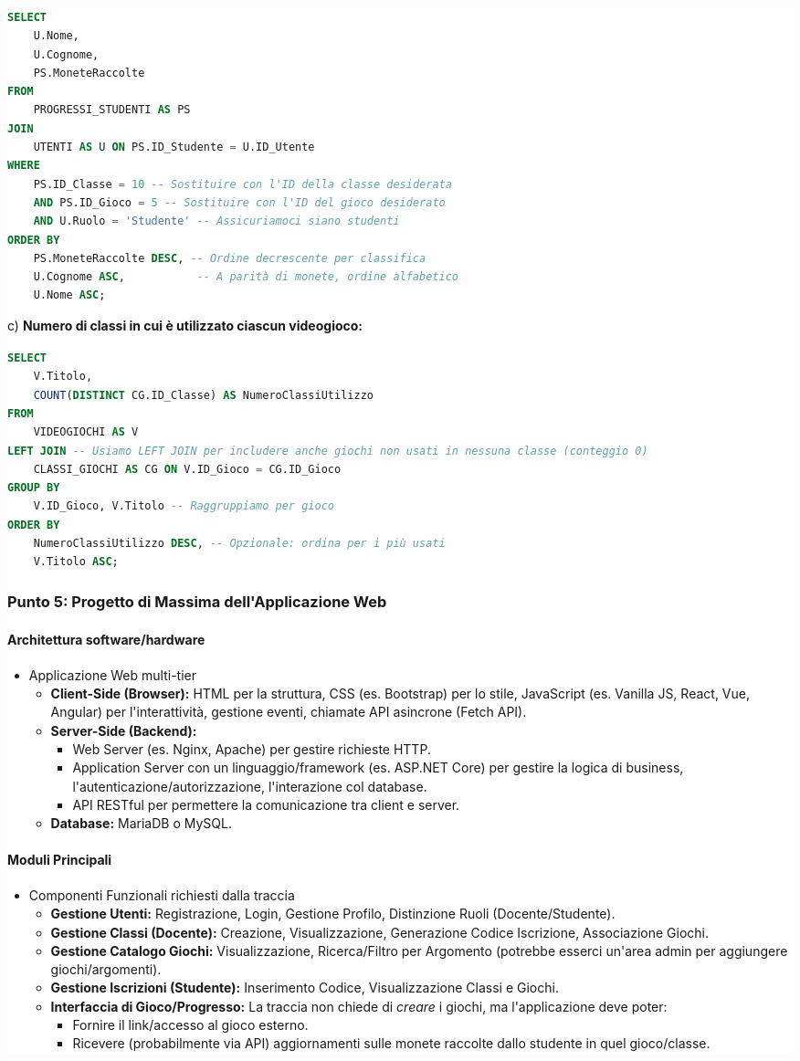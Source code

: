 ```sql
SELECT
    U.Nome,
    U.Cognome,
    PS.MoneteRaccolte
FROM
    PROGRESSI_STUDENTI AS PS
JOIN
    UTENTI AS U ON PS.ID_Studente = U.ID_Utente
WHERE
    PS.ID_Classe = 10 -- Sostituire con l'ID della classe desiderata
    AND PS.ID_Gioco = 5 -- Sostituire con l'ID del gioco desiderato
    AND U.Ruolo = 'Studente' -- Assicuriamoci siano studenti
ORDER BY
    PS.MoneteRaccolte DESC, -- Ordine decrescente per classifica
    U.Cognome ASC,           -- A parità di monete, ordine alfabetico
    U.Nome ASC;
```

c) **Numero di classi in cui è utilizzato ciascun videogioco:**

```sql
SELECT
    V.Titolo,
    COUNT(DISTINCT CG.ID_Classe) AS NumeroClassiUtilizzo
FROM
    VIDEOGIOCHI AS V
LEFT JOIN -- Usiamo LEFT JOIN per includere anche giochi non usati in nessuna classe (conteggio 0)
    CLASSI_GIOCHI AS CG ON V.ID_Gioco = CG.ID_Gioco
GROUP BY
    V.ID_Gioco, V.Titolo -- Raggruppiamo per gioco
ORDER BY
    NumeroClassiUtilizzo DESC, -- Opzionale: ordina per i più usati
    V.Titolo ASC;
```

### Punto 5: Progetto di Massima dell'Applicazione Web

#### Architettura software/hardware

- Applicazione Web multi-tier
    - **Client-Side (Browser):** HTML per la struttura, CSS (es. Bootstrap) per lo stile, JavaScript (es. Vanilla JS, React, Vue, Angular) per l'interattività, gestione eventi, chiamate API asincrone (Fetch API).
    - **Server-Side (Backend):**
        - Web Server (es. Nginx, Apache) per gestire richieste HTTP.
        - Application Server con un linguaggio/framework (es. ASP.NET Core) per gestire la logica di business, l'autenticazione/autorizzazione, l'interazione col database.
        - API RESTful per permettere la comunicazione tra client e server.
    - **Database:** MariaDB o MySQL.

#### Moduli Principali

- Componenti Funzionali richiesti dalla traccia
    - **Gestione Utenti:** Registrazione, Login, Gestione Profilo, Distinzione Ruoli (Docente/Studente).
    - **Gestione Classi (Docente):** Creazione, Visualizzazione, Generazione Codice Iscrizione, Associazione Giochi.
    - **Gestione Catalogo Giochi:** Visualizzazione, Ricerca/Filtro per Argomento (potrebbe esserci un'area admin per aggiungere giochi/argomenti).
    - **Gestione Iscrizioni (Studente):** Inserimento Codice, Visualizzazione Classi e Giochi.
    - **Interfaccia di Gioco/Progresso:** La traccia non chiede di *creare* i giochi, ma l'applicazione deve poter:
        - Fornire il link/accesso al gioco esterno.
        - Ricevere (probabilmente via API) aggiornamenti sulle monete raccolte dallo studente in quel gioco/classe.